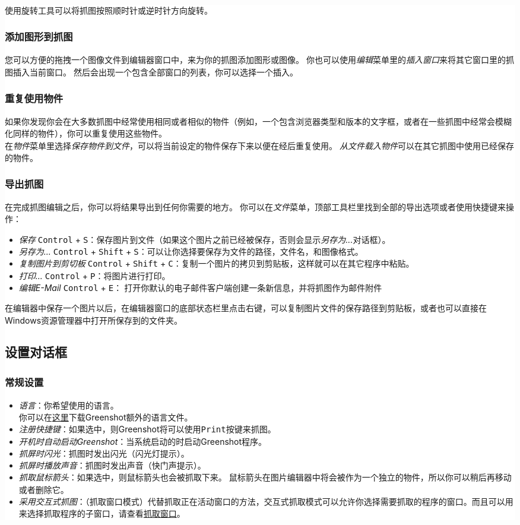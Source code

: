<a name="editor-rotate"></a>
<p class="hint">
使用旋转工具可以将抓图按照顺时针或逆时针方向旋转。
</p>

<a name="editor-adding-graphics"></a>
<h3>添加图形到抓图</h3>
<p>
您可以方便的拖拽一个图像文件到编辑器窗口中，来为你的抓图添加图形或图像。
你也可以使用<em>编辑</em>菜单里的<em>插入窗口</em>来将其它窗口里的抓图插入当前窗口。
然后会出现一个包含全部窗口的列表，你可以选择一个插入。
</p>

<a name="editor-reuse-elements"></a>
<h3>重复使用物件</h3>
<p>
如果你发现你会在大多数抓图中经常使用相同或者相似的物件（例如，一个包含浏览器类型和版本的文字框，或者在一些抓图中经常会模糊化同样的物件），你可以重复使用这些物件。<br>
在<em>物件</em>菜单里选择<em>保存物件到文件</em>，可以将当前设定的物件保存下来以便在经后重复使用。
<em>从文件载入物件</em>可以在其它抓图中使用已经保存的物件。
</p>

<a name="editor-export"></a>
<h3>导出抓图</h3>
<p>
在完成抓图编辑之后，你可以将结果导出到任何你需要的地方。
你可以在<em>文件</em>菜单，顶部工具栏里找到全部的导出选项或者使用快捷键来操作：
</p>
<ul>
<li><em>保存</em> <kbd>Control</kbd> + <kbd>S</kbd>：保存图片到文件（如果这个图片之前已经被保存，否则会显示<em>另存为...</em>对话框）。</li>
<li><em>另存为...</em> <kbd>Control</kbd> + <kbd>Shift</kbd> + <kbd>S</kbd>：可以让你选择要保存为文件的路径，文件名，和图像格式。</li>
<li><em>复制图片到剪切板</em> <kbd>Control</kbd> + <kbd>Shift</kbd> + <kbd>C</kbd>：复制一个图片的拷贝到剪贴板，这样就可以在其它程序中粘贴。</li>
<li><em>打印...</em> <kbd>Control</kbd> + <kbd>P</kbd>：将图片进行打印。</li>
<li><em>编辑E-Mail</em> <kbd>Control</kbd> + <kbd>E</kbd>： 打开你默认的电子邮件客户端创建一条新信息，并将抓图作为邮件附件</li>
</ul>
<p class="hint">
在编辑器中保存一个图片以后，在编辑器窗口的底部状态栏里点击右键，可以复制图片文件的保存路径到剪贴板，或者也可以直接在Windows资源管理器中打开所保存到的文件夹。
</p>


<a name="settings"></a>
<h2>设置对话框</h2>

<a name="settings-general"></a>
<h3>常规设置</h3>
<ul>
<li><em>语言</em>：你希望使用的语言。<br>
你可以在<a target="_blank" href="http://getgreenshot.org/downloads/">这里</a>下载Greenshot额外的语言文件。</li>
<li><em>注册快捷键</em>：如果选中，则Greenshot将可以使用<kbd>Print</kbd>按键来抓图。</li>
<li><em>开机时自动启动Greenshot</em>：当系统启动的时启动Greenshot程序。</li>
<li><em>抓屏时闪光</em>：抓图时发出闪光（闪光灯提示）。</li>
<li><em>抓屏时播放声音</em>：抓图时发出声音（快门声提示）。</li>
<li><em>抓取鼠标箭头</em>：如果选中，则鼠标箭头也会被抓取下来。
鼠标箭头在图片编辑器中将会被作为一个独立的物件，所以你可以稍后再移动或者删除它。</li>
<li><em>采用交互式抓图</em>：（抓取窗口模式）代替抓取正在活动窗口的方法，交互式抓取模式可以允许你选择需要抓取的程序的窗口。而且可以用来选择抓取程序的子窗口，请查看<a href="#capture-window">抓取窗口</a>。</li>
</ul>
